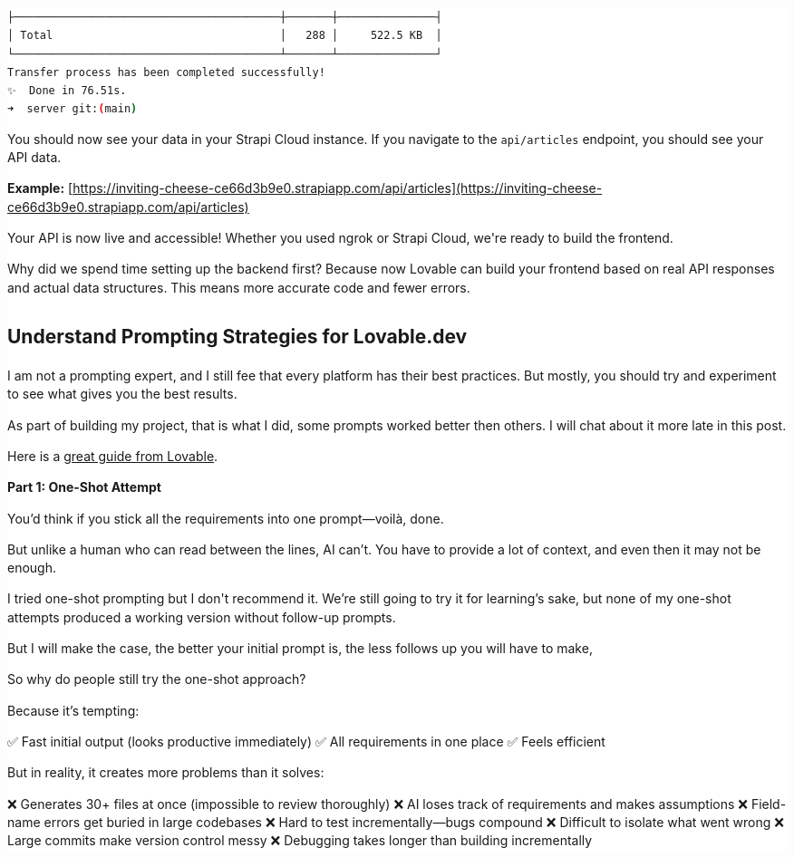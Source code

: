 ```bash
├─────────────────────────────────────────┼───────┼───────────────┤
│ Total                                   │   288 │     522.5 KB  │
└─────────────────────────────────────────┴───────┴───────────────┘
Transfer process has been completed successfully!
✨  Done in 76.51s.
➜  server git:(main)

```

You should now see your data in your Strapi Cloud instance. If you navigate to the `api/articles` endpoint, you should see your API data.

**Example:** [https://inviting-cheese-ce66d3b9e0.strapiapp.com/api/articles](https://inviting-cheese-ce66d3b9e0.strapiapp.com/api/articles)

Your API is now live and accessible! Whether you used ngrok or Strapi Cloud, we're ready to build the frontend.

Why did we spend time setting up the backend first? Because now Lovable can build your frontend based on real API responses and actual data structures. This means more accurate code and fewer errors.

## Understand Prompting Strategies for Lovable.dev

I am not a prompting expert, and I still fee that every platform has their best practices. But mostly, you should try and experiment to see what gives you the best results.  

As part of building my project, that is what I did, some prompts worked better then others.  I will chat about it more late in this post.

Here is a [great guide from Lovable](https://docs.lovable.dev/tips-tricks/best-practice).

**Part 1: One-Shot Attempt**

You’d think if you stick all the requirements into one prompt—voilà, done. 

But unlike a human who can read between the lines, AI can’t. You have to provide a lot of context, and even then it may not be enough.

I tried one-shot prompting but I don't recommend it. We’re still going to try it for learning’s sake, but none of my one-shot attempts produced a working version without follow-up prompts.

But I will make the case, the better your initial prompt is, the less follows up you will have to make,

So why do people still try the one-shot approach?

Because it’s tempting:

✅ Fast initial output (looks productive immediately)
✅ All requirements in one place
✅ Feels efficient

But in reality, it creates more problems than it solves:

❌ Generates 30+ files at once (impossible to review thoroughly)
❌ AI loses track of requirements and makes assumptions
❌ Field-name errors get buried in large codebases
❌ Hard to test incrementally—bugs compound
❌ Difficult to isolate what went wrong
❌ Large commits make version control messy
❌ Debugging takes longer than building incrementally
